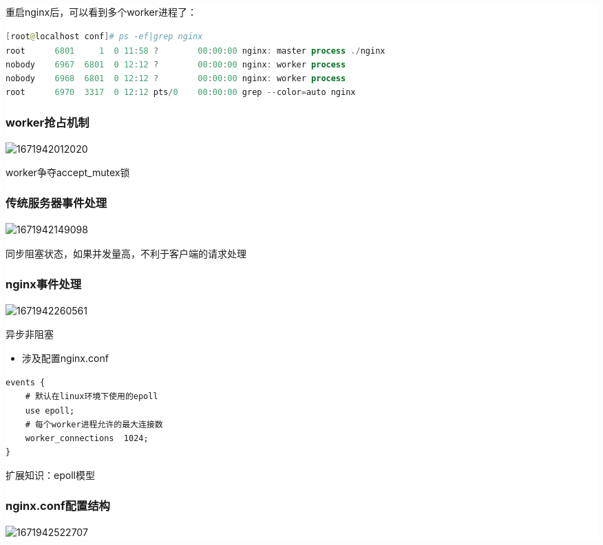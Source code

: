 

重启nginx后，可以看到多个worker进程了：

```powershell
[root@localhost conf]# ps -ef|grep nginx
root      6801     1  0 11:58 ?        00:00:00 nginx: master process ./nginx
nobody    6967  6801  0 12:12 ?        00:00:00 nginx: worker process
nobody    6968  6801  0 12:12 ?        00:00:00 nginx: worker process
root      6970  3317  0 12:12 pts/0    00:00:00 grep --color=auto nginx

```



### worker抢占机制

![1671942012020](G:\bookmark\docs\assets\1671942012020.png)

worker争夺accept_mutex锁



### 传统服务器事件处理

![1671942149098](G:\bookmark\docs\assets\1671942149098.png)

同步阻塞状态，如果并发量高，不利于客户端的请求处理



### nginx事件处理

![1671942260561](G:\bookmark\docs\assets\1671942260561.png)

异步非阻塞



- 涉及配置nginx.conf

```shell
events {
    # 默认在linux环境下使用的epoll
	use epoll; 
	# 每个worker进程允许的最大连接数
    worker_connections  1024;
}

```



扩展知识：epoll模型



### nginx.conf配置结构

![1671942522707](G:\bookmark\docs\assets\1671942522707.png)
